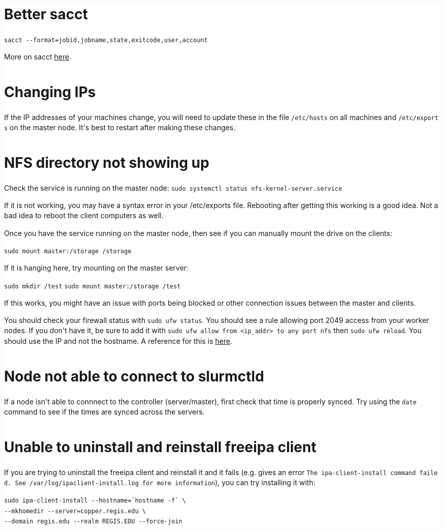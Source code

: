 
# Better sacct

`sacct --format=jobid,jobname,state,exitcode,user,account`

More on sacct [here](https://slurm.schedmd.com/sacct.html).


# Changing IPs
If the IP addresses of your machines change, you will need to update these in the file `/etc/hosts` on all machines and `/etc/exports` on the master node.  It's best to restart after making these changes.

# NFS directory not showing up
Check the service is running on the master node:
`sudo systemctl status nfs-kernel-server.service`

If it is not working, you may have a syntax error in your /etc/exports file.  Rebooting after getting this working is a good idea.  Not a bad idea to reboot the client computers as well.

Once you have the service running on the master node, then see if you can manually mount the drive on the clients:

`sudo mount master:/storage /storage`

If it is hanging here, try mounting on the master server:

`sudo mkdir /test`
`sudo mount master:/storage /test`

If this works, you might have an issue with ports being blocked or other connection issues between the master and clients.

You should check your firewall status with `sudo ufw status`.  You should see a rule allowing port 2049 access from your worker nodes.  If you don't have it, be sure to add it with `sudo ufw allow from <ip_addr> to any port nfs` then `sudo ufw reload`.  You should use the IP and not the hostname.  A reference for this is [here]().


# Node not able to connect to slurmctld
If a node isn't able to connnect to the controller (server/master), first check that time is properly synced.  Try using the `date` command to see if the times are synced across the servers.

# Unable to uninstall and reinstall freeipa client
If you are trying to uninstall the freeipa client and reinstall it and it fails (e.g. gives an error `The ipa-client-install command failed. See /var/log/ipaclient-install.log for more information`), you can try installing it with:

```
sudo ipa-client-install --hostname=`hostname -f` \
--mkhomedir --server=copper.regis.edu \
--domain regis.edu --realm REGIS.EDU --force-join
```
